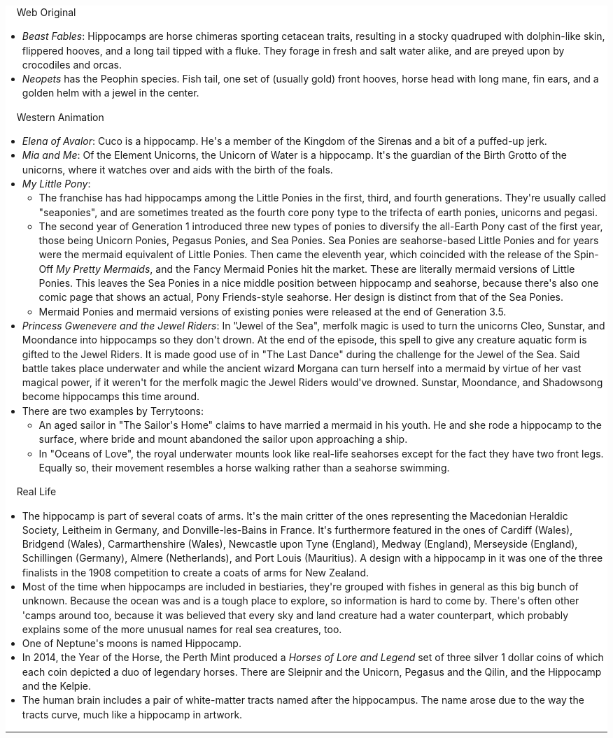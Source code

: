     Web Original 

-   _Beast Fables_: Hippocamps are horse chimeras sporting cetacean traits, resulting in a stocky quadruped with dolphin-like skin, flippered hooves, and a long tail tipped with a fluke. They forage in fresh and salt water alike, and are preyed upon by crocodiles and orcas.
-   _Neopets_ has the Peophin species. Fish tail, one set of (usually gold) front hooves, horse head with long mane, fin ears, and a golden helm with a jewel in the center.

    Western Animation 

-   _Elena of Avalor_: Cuco is a hippocamp. He's a member of the Kingdom of the Sirenas and a bit of a puffed-up jerk.
-   _Mia and Me_: Of the Element Unicorns, the Unicorn of Water is a hippocamp. It's the guardian of the Birth Grotto of the unicorns, where it watches over and aids with the birth of the foals.
-   _My Little Pony_:
    -   The franchise has had hippocamps among the Little Ponies in the first, third, and fourth generations. They're usually called "seaponies", and are sometimes treated as the fourth core pony type to the trifecta of earth ponies, unicorns and pegasi.
    -   The second year of Generation 1 introduced three new types of ponies to diversify the all-Earth Pony cast of the first year, those being Unicorn Ponies, Pegasus Ponies, and Sea Ponies. Sea Ponies are seahorse-based Little Ponies and for years were the mermaid equivalent of Little Ponies. Then came the eleventh year, which coincided with the release of the Spin-Off _My Pretty Mermaids_, and the Fancy Mermaid Ponies hit the market. These are literally mermaid versions of Little Ponies. This leaves the Sea Ponies in a nice middle position between hippocamp and seahorse, because there's also one comic page that shows an actual, Pony Friends-style seahorse. Her design is distinct from that of the Sea Ponies.
    -   Mermaid Ponies and mermaid versions of existing ponies were released at the end of Generation 3.5.
-   _Princess Gwenevere and the Jewel Riders_: In "Jewel of the Sea", merfolk magic is used to turn the unicorns Cleo, Sunstar, and Moondance into hippocamps so they don't drown. At the end of the episode, this spell to give any creature aquatic form is gifted to the Jewel Riders. It is made good use of in "The Last Dance" during the challenge for the Jewel of the Sea. Said battle takes place underwater and while the ancient wizard Morgana can turn herself into a mermaid by virtue of her vast magical power, if it weren't for the merfolk magic the Jewel Riders would've drowned. Sunstar, Moondance, and Shadowsong become hippocamps this time around.
-   There are two examples by Terrytoons:
    -   An aged sailor in "The Sailor's Home" claims to have married a mermaid in his youth. He and she rode a hippocamp to the surface, where bride and mount abandoned the sailor upon approaching a ship.
    -   In "Oceans of Love", the royal underwater mounts look like real-life seahorses except for the fact they have two front legs. Equally so, their movement resembles a horse walking rather than a seahorse swimming.

    Real Life 

-   The hippocamp is part of several coats of arms. It's the main critter of the ones representing the Macedonian Heraldic Society, Leitheim in Germany, and Donville-les-Bains in France. It's furthermore featured in the ones of Cardiff (Wales), Bridgend (Wales), Carmarthenshire (Wales), Newcastle upon Tyne (England), Medway (England), Merseyside (England), Schillingen (Germany), Almere (Netherlands), and Port Louis (Mauritius). A design with a hippocamp in it was one of the three finalists in the 1908 competition to create a coats of arms for New Zealand.
-   Most of the time when hippocamps are included in bestiaries, they're grouped with fishes in general as this big bunch of unknown. Because the ocean was and is a tough place to explore, so information is hard to come by. There's often other 'camps around too, because it was believed that every sky and land creature had a water counterpart, which probably explains some of the more unusual names for real sea creatures, too.
-   One of Neptune's moons is named Hippocamp.
-   In 2014, the Year of the Horse, the Perth Mint produced a _Horses of Lore and Legend_ set of three silver 1 dollar coins of which each coin depicted a duo of legendary horses. There are Sleipnir and the Unicorn, Pegasus and the Qilin, and the Hippocamp and the Kelpie.
-   The human brain includes a pair of white-matter tracts named after the hippocampus. The name arose due to the way the tracts curve, much like a hippocamp in artwork.

___